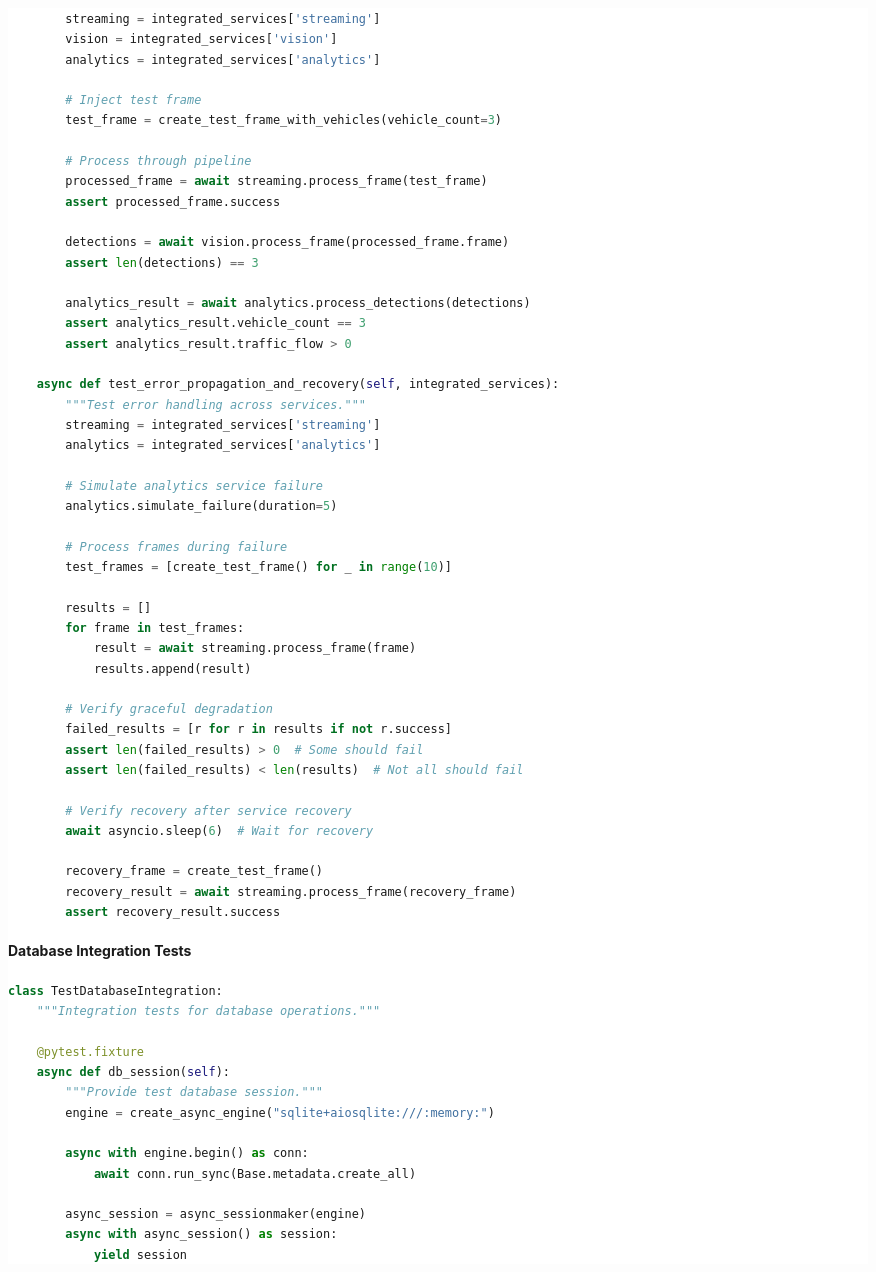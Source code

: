 ```python
        streaming = integrated_services['streaming']
        vision = integrated_services['vision']
        analytics = integrated_services['analytics']
        
        # Inject test frame
        test_frame = create_test_frame_with_vehicles(vehicle_count=3)
        
        # Process through pipeline
        processed_frame = await streaming.process_frame(test_frame)
        assert processed_frame.success
        
        detections = await vision.process_frame(processed_frame.frame)
        assert len(detections) == 3
        
        analytics_result = await analytics.process_detections(detections)
        assert analytics_result.vehicle_count == 3
        assert analytics_result.traffic_flow > 0
    
    async def test_error_propagation_and_recovery(self, integrated_services):
        """Test error handling across services."""
        streaming = integrated_services['streaming']
        analytics = integrated_services['analytics']
        
        # Simulate analytics service failure
        analytics.simulate_failure(duration=5)
        
        # Process frames during failure
        test_frames = [create_test_frame() for _ in range(10)]
        
        results = []
        for frame in test_frames:
            result = await streaming.process_frame(frame)
            results.append(result)
        
        # Verify graceful degradation
        failed_results = [r for r in results if not r.success]
        assert len(failed_results) > 0  # Some should fail
        assert len(failed_results) < len(results)  # Not all should fail
        
        # Verify recovery after service recovery
        await asyncio.sleep(6)  # Wait for recovery
        
        recovery_frame = create_test_frame()
        recovery_result = await streaming.process_frame(recovery_frame)
        assert recovery_result.success
```

#### Database Integration Tests
```python
class TestDatabaseIntegration:
    """Integration tests for database operations."""
    
    @pytest.fixture
    async def db_session(self):
        """Provide test database session."""
        engine = create_async_engine("sqlite+aiosqlite:///:memory:")
        
        async with engine.begin() as conn:
            await conn.run_sync(Base.metadata.create_all)
        
        async_session = async_sessionmaker(engine)
        async with async_session() as session:
            yield session
```